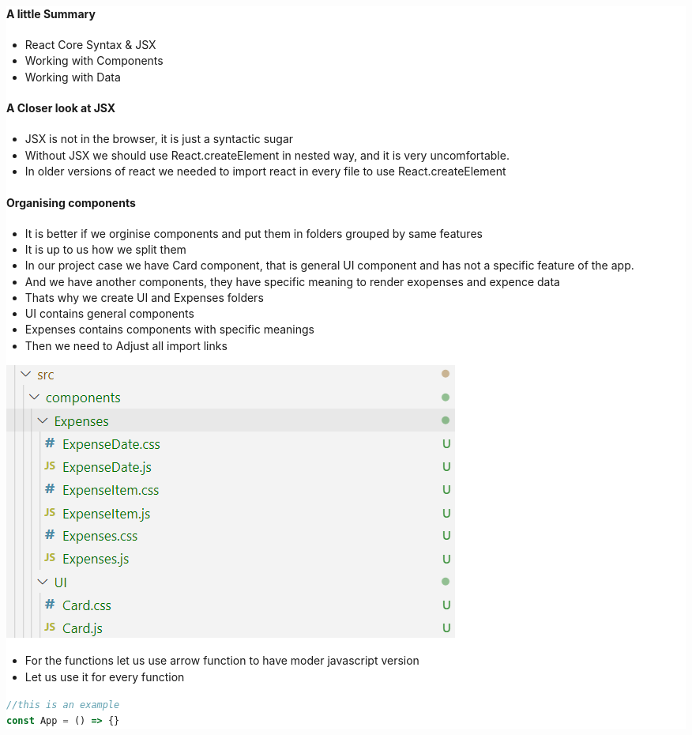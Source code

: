 #### A little Summary
* React Core Syntax & JSX
* Working with Components
* Working with Data


#### A Closer look at JSX
* JSX is not in the browser, it is just a syntactic sugar
* Without JSX we should use React.createElement in nested way, and it is very uncomfortable.
* In older versions of react we needed to import react in every file to use React.createElement 

#### Organising components
* It is better if we orginise components and put them in folders grouped by same features
* It is up to us how we split them
* In our project case we have Card component, that is general UI component and has not a specific feature of the app. 
* And we have another components, they  have specific meaning to render exopenses and expence data
* Thats why we create UI and Expenses folders
* UI contains general components 
* Expenses contains components with specific meanings
* Then we need to Adjust all import links

![Components splitted in folders](dokus\5_components_divided.png)

* For the functions let us use arrow function to have moder javascript version
* Let us use it for every function

```javascript
//this is an example
const App = () => {}

```
